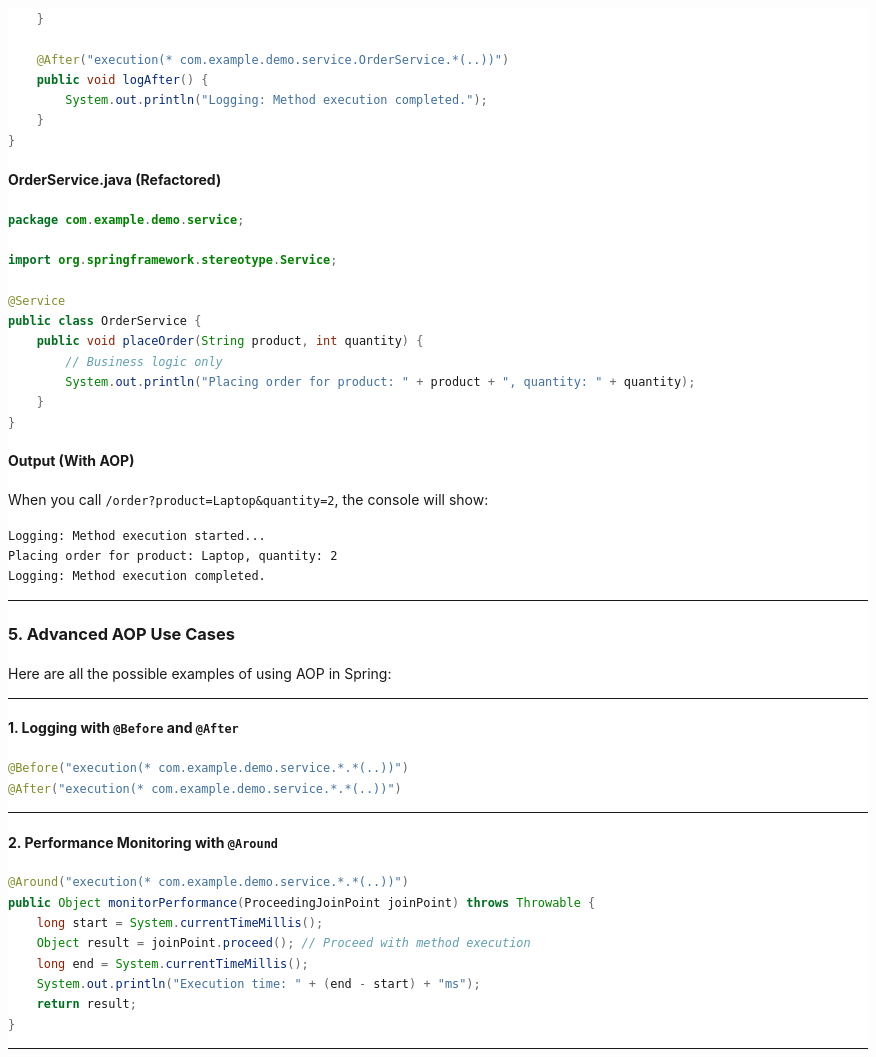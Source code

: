 ```java
    }

    @After("execution(* com.example.demo.service.OrderService.*(..))")
    public void logAfter() {
        System.out.println("Logging: Method execution completed.");
    }
}
```

#### **OrderService.java (Refactored)**

```java
package com.example.demo.service;

import org.springframework.stereotype.Service;

@Service
public class OrderService {
    public void placeOrder(String product, int quantity) {
        // Business logic only
        System.out.println("Placing order for product: " + product + ", quantity: " + quantity);
    }
}
```

#### **Output (With AOP)**
When you call `/order?product=Laptop&quantity=2`, the console will show:
```
Logging: Method execution started...
Placing order for product: Laptop, quantity: 2
Logging: Method execution completed.
```

---

### **5. Advanced AOP Use Cases**

Here are all the possible examples of using AOP in Spring:

---

#### **1. Logging with `@Before` and `@After`**

```java
@Before("execution(* com.example.demo.service.*.*(..))")
@After("execution(* com.example.demo.service.*.*(..))")
```

---

#### **2. Performance Monitoring with `@Around`**

```java
@Around("execution(* com.example.demo.service.*.*(..))")
public Object monitorPerformance(ProceedingJoinPoint joinPoint) throws Throwable {
    long start = System.currentTimeMillis();
    Object result = joinPoint.proceed(); // Proceed with method execution
    long end = System.currentTimeMillis();
    System.out.println("Execution time: " + (end - start) + "ms");
    return result;
}
```

---